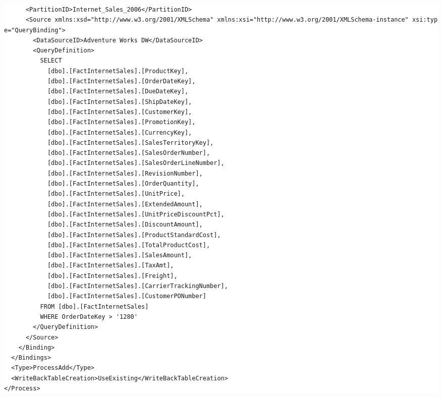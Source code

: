 ```  
      <PartitionID>Internet_Sales_2006</PartitionID>  
      <Source xmlns:xsd="http://www.w3.org/2001/XMLSchema" xmlns:xsi="http://www.w3.org/2001/XMLSchema-instance" xsi:type="QueryBinding">  
        <DataSourceID>Adventure Works DW</DataSourceID>  
        <QueryDefinition>  
          SELECT  
            [dbo].[FactInternetSales].[ProductKey],  
            [dbo].[FactInternetSales].[OrderDateKey],  
            [dbo].[FactInternetSales].[DueDateKey],  
            [dbo].[FactInternetSales].[ShipDateKey],   
            [dbo].[FactInternetSales].[CustomerKey],   
            [dbo].[FactInternetSales].[PromotionKey],  
            [dbo].[FactInternetSales].[CurrencyKey],  
            [dbo].[FactInternetSales].[SalesTerritoryKey],  
            [dbo].[FactInternetSales].[SalesOrderNumber],  
            [dbo].[FactInternetSales].[SalesOrderLineNumber],  
            [dbo].[FactInternetSales].[RevisionNumber],  
            [dbo].[FactInternetSales].[OrderQuantity],  
            [dbo].[FactInternetSales].[UnitPrice],  
            [dbo].[FactInternetSales].[ExtendedAmount],  
            [dbo].[FactInternetSales].[UnitPriceDiscountPct],  
            [dbo].[FactInternetSales].[DiscountAmount],  
            [dbo].[FactInternetSales].[ProductStandardCost],  
            [dbo].[FactInternetSales].[TotalProductCost],  
            [dbo].[FactInternetSales].[SalesAmount],  
            [dbo].[FactInternetSales].[TaxAmt],  
            [dbo].[FactInternetSales].[Freight],  
            [dbo].[FactInternetSales].[CarrierTrackingNumber],  
            [dbo].[FactInternetSales].[CustomerPONumber]  
          FROM [dbo].[FactInternetSales]  
          WHERE OrderDateKey > '1280'  
        </QueryDefinition>  
      </Source>  
    </Binding>  
  </Bindings>  
  <Type>ProcessAdd</Type>  
  <WriteBackTableCreation>UseExisting</WriteBackTableCreation>  
</Process>  
```  
  
  
